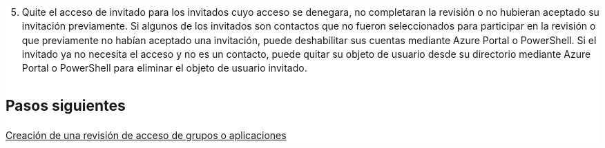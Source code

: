5. Quite el acceso de invitado para los invitados cuyo acceso se denegara, no completaran la revisión o no hubieran aceptado su invitación previamente. Si algunos de los invitados son contactos que no fueron seleccionados para participar en la revisión o que previamente no habían aceptado una invitación, puede deshabilitar sus cuentas mediante Azure Portal o PowerShell. Si el invitado ya no necesita el acceso y no es un contacto, puede quitar su objeto de usuario desde su directorio mediante Azure Portal o PowerShell para eliminar el objeto de usuario invitado.

## <a name="next-steps"></a>Pasos siguientes

[Creación de una revisión de acceso de grupos o aplicaciones](create-access-review.md)







